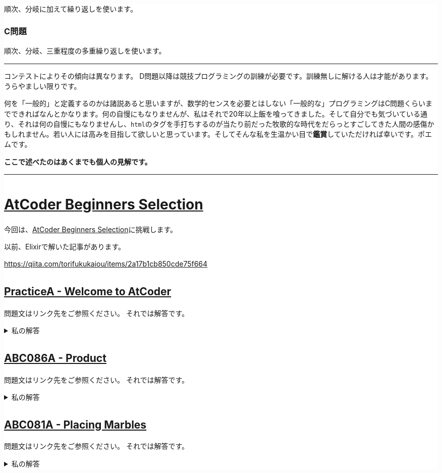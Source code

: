 順次、分岐に加えて繰り返しを使います。

### C問題

順次、分岐、三重程度の多重繰り返しを使います。

---

コンテストによりその傾向は異なります。
D問題以降は競技プログラミングの訓練が必要です。訓練無しに解ける人は才能があります。うらやましい限りです。

何を「一般的」と定義するのかは諸説あると思いますが、数学的センスを必要とはしない「一般的な」プログラミングはC問題くらいまでできればなんとかなります。何の自慢にもなりませんが、私はそれで20年以上飯を喰ってきました。そして自分でも気づいている通り、それは何の自慢にもなりませんし、`html`のタグを手打ちするのが当たり前だった牧歌的な時代をだらっとすごしてきた人間の感傷かもしれません。若い人には高みを目指して欲しいと思っています。そしてそんな私を生温かい目で**鑑賞**していただければ幸いです。ポエムです。



**ここで述べたのはあくまでも個人の見解です。**

---

# [AtCoder Beginners Selection](https://atcoder.jp/contests/abs)

今回は、[AtCoder Beginners Selection](https://atcoder.jp/contests/abs)に挑戦します。

以前、Elixirで解いた記事があります。

https://qiita.com/torifukukaiou/items/2a17b1cb850cde75f664

## [PracticeA - Welcome to AtCoder](https://atcoder.jp/contests/abs/tasks/practice_1)

問題文はリンク先をご参照ください。
それでは解答です。

<details><summary>私の解答</summary></details>


## [ABC086A - Product](https://atcoder.jp/contests/abs/tasks/abc086_a)

問題文はリンク先をご参照ください。
それでは解答です。

<details><summary>私の解答</summary></details>



## [ABC081A - Placing Marbles](https://atcoder.jp/contests/abs/tasks/abc081_a)

問題文はリンク先をご参照ください。
それでは解答です。


<details><summary>私の解答</summary></details>

